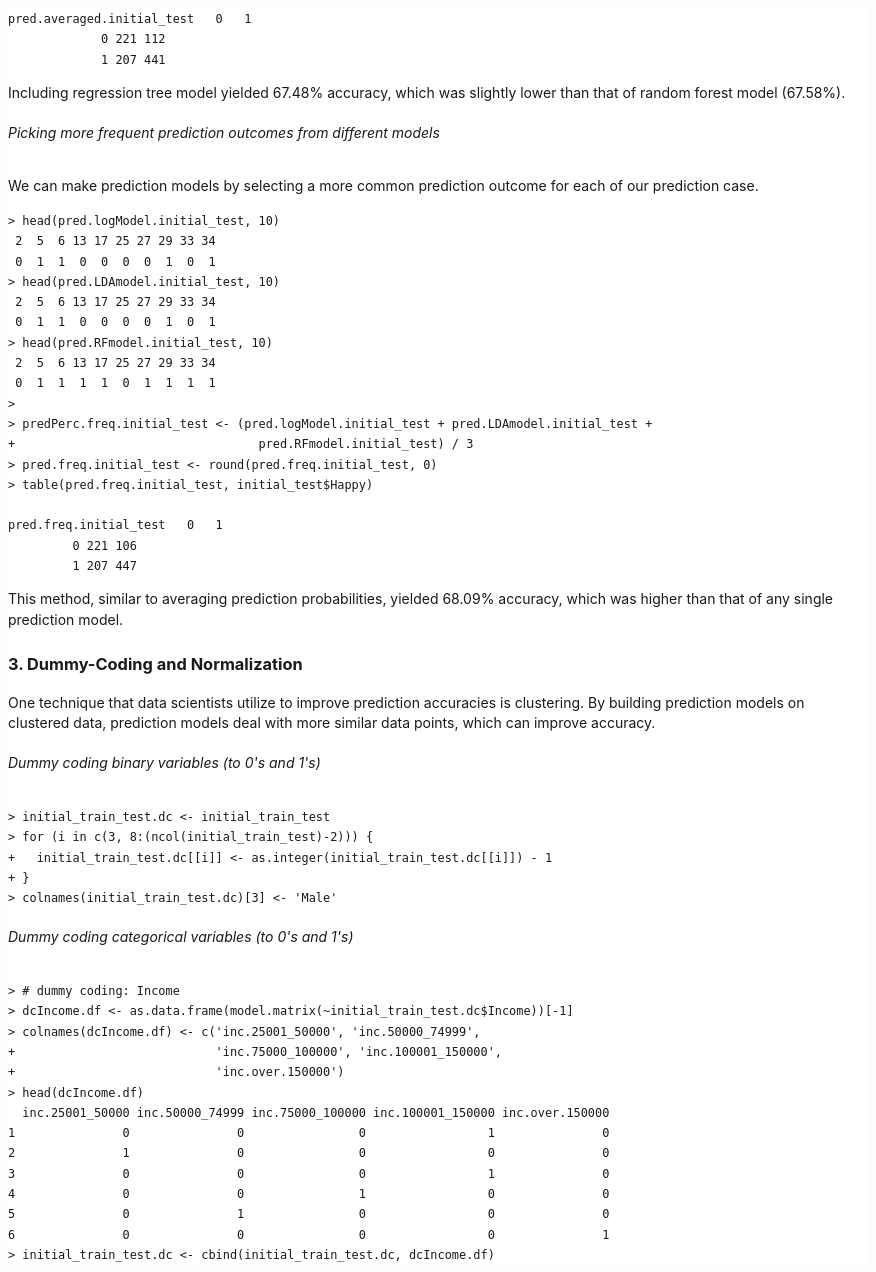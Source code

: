     pred.averaged.initial_test   0   1
			     0 221 112
			     1 207 441

Including regression tree model yielded 67.48% accuracy, which was slightly lower than that of random forest model (67.58%).

<h6>Picking more frequent prediction outcomes from different models</h6>
We can make prediction models by selecting a more common prediction outcome for each of our prediction case.

    > head(pred.logModel.initial_test, 10)
     2  5  6 13 17 25 27 29 33 34 
     0  1  1  0  0  0  0  1  0  1 
    > head(pred.LDAmodel.initial_test, 10)
     2  5  6 13 17 25 27 29 33 34 
     0  1  1  0  0  0  0  1  0  1 
    > head(pred.RFmodel.initial_test, 10)
     2  5  6 13 17 25 27 29 33 34 
     0  1  1  1  1  0  1  1  1  1 
    >
    > predPerc.freq.initial_test <- (pred.logModel.initial_test + pred.LDAmodel.initial_test + 
    +                                  pred.RFmodel.initial_test) / 3
    > pred.freq.initial_test <- round(pred.freq.initial_test, 0)
    > table(pred.freq.initial_test, initial_test$Happy)

    pred.freq.initial_test   0   1
			 0 221 106
			 1 207 447 

This method, similar to averaging prediction probabilities, yielded 68.09% accuracy, which was higher than that of any single prediction model.  

<h3>3. Dummy-Coding and Normalization</h3>
One technique that data scientists utilize to improve  prediction accuracies is clustering. By building prediction models on clustered data, prediction models deal with more similar data points, which can improve accuracy.

<h6>Dummy coding binary variables (to 0's and 1's)</h6>

    > initial_train_test.dc <- initial_train_test
    > for (i in c(3, 8:(ncol(initial_train_test)-2))) {  
    +   initial_train_test.dc[[i]] <- as.integer(initial_train_test.dc[[i]]) - 1
    + }
    > colnames(initial_train_test.dc)[3] <- 'Male'

<h6>Dummy coding categorical variables (to 0's and 1's)</h6>

    > # dummy coding: Income
    > dcIncome.df <- as.data.frame(model.matrix(~initial_train_test.dc$Income))[-1]
    > colnames(dcIncome.df) <- c('inc.25001_50000', 'inc.50000_74999',
    +                            'inc.75000_100000', 'inc.100001_150000',
    +                            'inc.over.150000')
    > head(dcIncome.df)
      inc.25001_50000 inc.50000_74999 inc.75000_100000 inc.100001_150000 inc.over.150000
    1               0               0                0                 1               0
    2               1               0                0                 0               0
    3               0               0                0                 1               0
    4               0               0                1                 0               0
    5               0               1                0                 0               0
    6               0               0                0                 0               1
    > initial_train_test.dc <- cbind(initial_train_test.dc, dcIncome.df)
